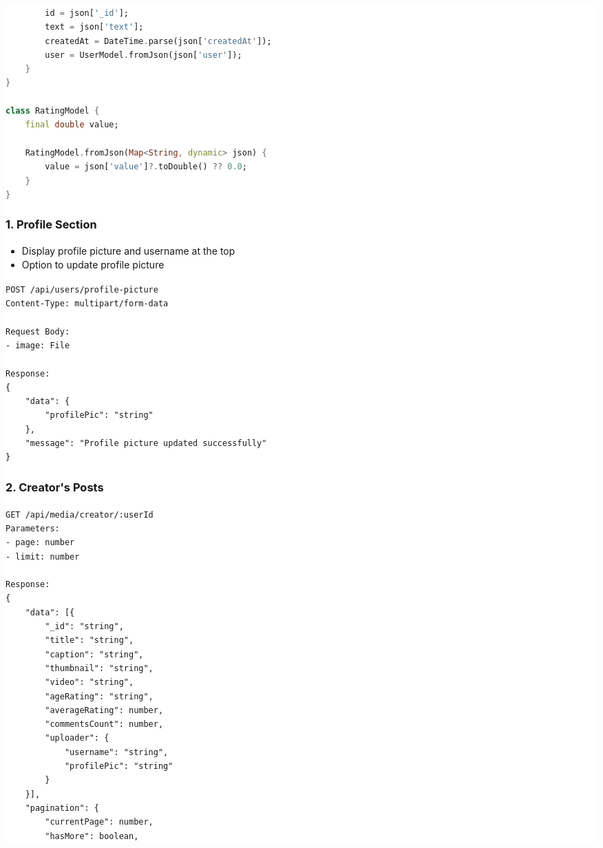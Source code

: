 ```dart
        id = json['_id'];
        text = json['text'];
        createdAt = DateTime.parse(json['createdAt']);
        user = UserModel.fromJson(json['user']);
    }
}

class RatingModel {
    final double value;

    RatingModel.fromJson(Map<String, dynamic> json) {
        value = json['value']?.toDouble() ?? 0.0;
    }
}
```

### 1. Profile Section

- Display profile picture and username at the top
- Option to update profile picture

```http
POST /api/users/profile-picture
Content-Type: multipart/form-data

Request Body:
- image: File

Response:
{
    "data": {
        "profilePic": "string"
    },
    "message": "Profile picture updated successfully"
}
```

### 2. Creator's Posts

```http
GET /api/media/creator/:userId
Parameters:
- page: number
- limit: number

Response:
{
    "data": [{
        "_id": "string",
        "title": "string",
        "caption": "string",
        "thumbnail": "string",
        "video": "string",
        "ageRating": "string",
        "averageRating": number,
        "commentsCount": number,
        "uploader": {
            "username": "string",
            "profilePic": "string"
        }
    }],
    "pagination": {
        "currentPage": number,
        "hasMore": boolean,
```